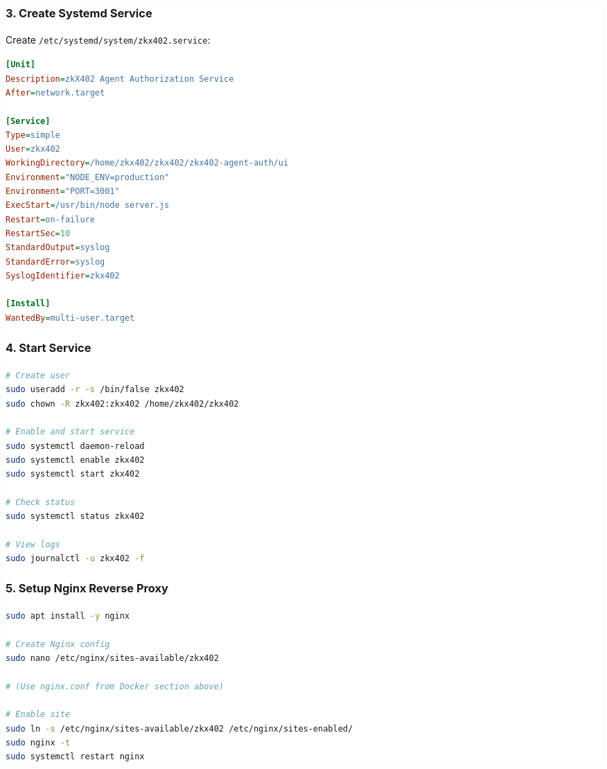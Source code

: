 ### 3. Create Systemd Service

Create `/etc/systemd/system/zkx402.service`:

```ini
[Unit]
Description=zkX402 Agent Authorization Service
After=network.target

[Service]
Type=simple
User=zkx402
WorkingDirectory=/home/zkx402/zkx402/zkx402-agent-auth/ui
Environment="NODE_ENV=production"
Environment="PORT=3001"
ExecStart=/usr/bin/node server.js
Restart=on-failure
RestartSec=10
StandardOutput=syslog
StandardError=syslog
SyslogIdentifier=zkx402

[Install]
WantedBy=multi-user.target
```

### 4. Start Service

```bash
# Create user
sudo useradd -r -s /bin/false zkx402
sudo chown -R zkx402:zkx402 /home/zkx402/zkx402

# Enable and start service
sudo systemctl daemon-reload
sudo systemctl enable zkx402
sudo systemctl start zkx402

# Check status
sudo systemctl status zkx402

# View logs
sudo journalctl -u zkx402 -f
```

### 5. Setup Nginx Reverse Proxy

```bash
sudo apt install -y nginx

# Create Nginx config
sudo nano /etc/nginx/sites-available/zkx402

# (Use nginx.conf from Docker section above)

# Enable site
sudo ln -s /etc/nginx/sites-available/zkx402 /etc/nginx/sites-enabled/
sudo nginx -t
sudo systemctl restart nginx
```
